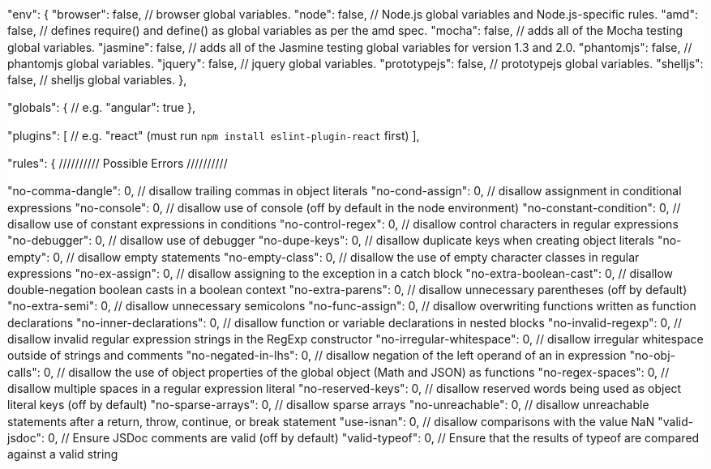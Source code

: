  "env": {
   "browser": false,     // browser global variables.
"node": false,        // Node.js global variables and Node.js-specific rules.
"amd": false,         // defines require() and define() as global variables as per the amd spec.
"mocha": false,       // adds all of the Mocha testing global variables.
"jasmine": false,     // adds all of the Jasmine testing global variables for version 1.3 and 2.0.
   "phantomjs": false,   // phantomjs global variables.
   "jquery": false,      // jquery global variables.
   "prototypejs": false, // prototypejs global variables.
   "shelljs": false,     // shelljs global variables.
 },
 
 "globals": {
   // e.g. "angular": true
 },
 
 "plugins": [
// e.g. "react" (must run `npm install eslint-plugin-react` first)
 ],
 
 "rules": {
   ////////// Possible Errors //////////
 
"no-comma-dangle": 0,         // disallow trailing commas in object literals
"no-cond-assign": 0,          // disallow assignment in conditional expressions
"no-console": 0,              // disallow use of console (off by default in the node environment)
"no-constant-condition": 0,   // disallow use of constant expressions in conditions
"no-control-regex": 0,        // disallow control characters in regular expressions
"no-debugger": 0,             // disallow use of debugger
"no-dupe-keys": 0,            // disallow duplicate keys when creating object literals
"no-empty": 0,                // disallow empty statements
"no-empty-class": 0,          // disallow the use of empty character classes in regular expressions
"no-ex-assign": 0,            // disallow assigning to the exception in a catch block
"no-extra-boolean-cast": 0,   // disallow double-negation boolean casts in a boolean context
"no-extra-parens": 0,         // disallow unnecessary parentheses (off by default)
"no-extra-semi": 0,           // disallow unnecessary semicolons
"no-func-assign": 0,          // disallow overwriting functions written as function declarations
"no-inner-declarations": 0,   // disallow function or variable declarations in nested blocks
"no-invalid-regexp": 0,       // disallow invalid regular expression strings in the RegExp constructor
"no-irregular-whitespace": 0, // disallow irregular whitespace outside of strings and comments
"no-negated-in-lhs": 0,       // disallow negation of the left operand of an in expression
"no-obj-calls": 0,            // disallow the use of object properties of the global object (Math and JSON) as functions
"no-regex-spaces": 0,         // disallow multiple spaces in a regular expression literal
"no-reserved-keys": 0,        // disallow reserved words being used as object literal keys (off by default)
   "no-sparse-arrays": 0,        // disallow sparse arrays
"no-unreachable": 0,          // disallow unreachable statements after a return, throw, continue, or break statement
"use-isnan": 0,               // disallow comparisons with the value NaN
"valid-jsdoc": 0,             // Ensure JSDoc comments are valid (off by default)
"valid-typeof": 0,            // Ensure that the results of typeof are compared against a valid string
 
